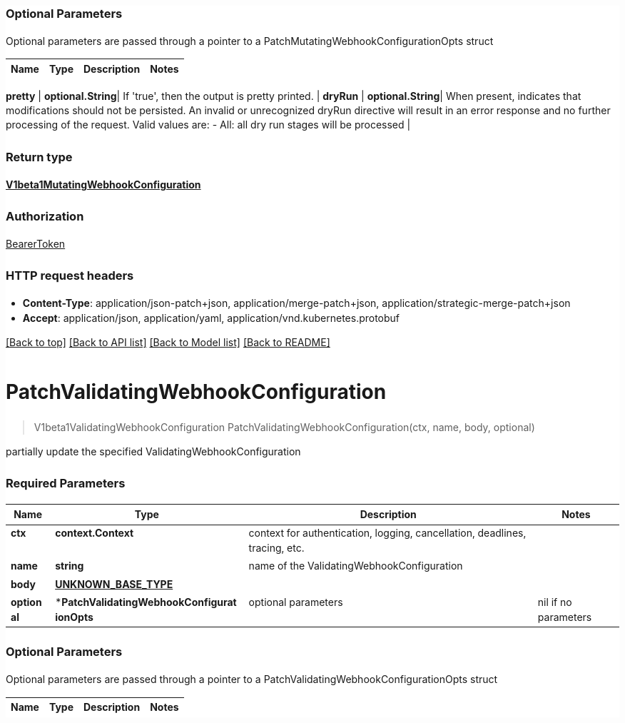 ### Optional Parameters
Optional parameters are passed through a pointer to a PatchMutatingWebhookConfigurationOpts struct

Name | Type | Description  | Notes
------------- | ------------- | ------------- | -------------


 **pretty** | **optional.String**| If &#39;true&#39;, then the output is pretty printed. | 
 **dryRun** | **optional.String**| When present, indicates that modifications should not be persisted. An invalid or unrecognized dryRun directive will result in an error response and no further processing of the request. Valid values are: - All: all dry run stages will be processed | 

### Return type

[**V1beta1MutatingWebhookConfiguration**](v1beta1.MutatingWebhookConfiguration.md)

### Authorization

[BearerToken](../README.md#BearerToken)

### HTTP request headers

 - **Content-Type**: application/json-patch+json, application/merge-patch+json, application/strategic-merge-patch+json
 - **Accept**: application/json, application/yaml, application/vnd.kubernetes.protobuf

[[Back to top]](#) [[Back to API list]](../README.md#documentation-for-api-endpoints) [[Back to Model list]](../README.md#documentation-for-models) [[Back to README]](../README.md)

# **PatchValidatingWebhookConfiguration**
> V1beta1ValidatingWebhookConfiguration PatchValidatingWebhookConfiguration(ctx, name, body, optional)


partially update the specified ValidatingWebhookConfiguration

### Required Parameters

Name | Type | Description  | Notes
------------- | ------------- | ------------- | -------------
 **ctx** | **context.Context** | context for authentication, logging, cancellation, deadlines, tracing, etc.
  **name** | **string**| name of the ValidatingWebhookConfiguration | 
  **body** | [**UNKNOWN_BASE_TYPE**](UNKNOWN_BASE_TYPE.md)|  | 
 **optional** | ***PatchValidatingWebhookConfigurationOpts** | optional parameters | nil if no parameters

### Optional Parameters
Optional parameters are passed through a pointer to a PatchValidatingWebhookConfigurationOpts struct

Name | Type | Description  | Notes
------------- | ------------- | ------------- | -------------
